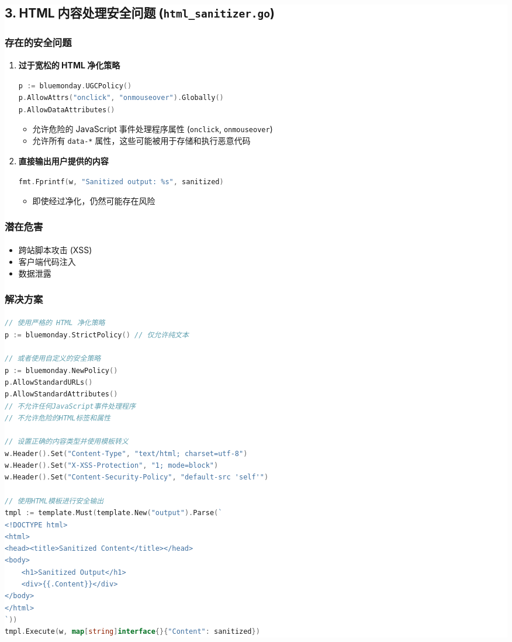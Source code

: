 ## 3. HTML 内容处理安全问题 (`html_sanitizer.go`)

### 存在的安全问题

1. **过于宽松的 HTML 净化策略**
   ```go
   p := bluemonday.UGCPolicy()
   p.AllowAttrs("onclick", "onmouseover").Globally()
   p.AllowDataAttributes()
   ```
   - 允许危险的 JavaScript 事件处理程序属性 (`onclick`, `onmouseover`)
   - 允许所有 `data-*` 属性，这些可能被用于存储和执行恶意代码

2. **直接输出用户提供的内容**
   ```go
   fmt.Fprintf(w, "Sanitized output: %s", sanitized)
   ```
   - 即使经过净化，仍然可能存在风险

### 潜在危害

- 跨站脚本攻击 (XSS)
- 客户端代码注入
- 数据泄露

### 解决方案

```go
// 使用严格的 HTML 净化策略
p := bluemonday.StrictPolicy() // 仅允许纯文本

// 或者使用自定义的安全策略
p := bluemonday.NewPolicy()
p.AllowStandardURLs()
p.AllowStandardAttributes()
// 不允许任何JavaScript事件处理程序
// 不允许危险的HTML标签和属性

// 设置正确的内容类型并使用模板转义
w.Header().Set("Content-Type", "text/html; charset=utf-8")
w.Header().Set("X-XSS-Protection", "1; mode=block")
w.Header().Set("Content-Security-Policy", "default-src 'self'")

// 使用HTML模板进行安全输出
tmpl := template.Must(template.New("output").Parse(`
<!DOCTYPE html>
<html>
<head><title>Sanitized Content</title></head>
<body>
    <h1>Sanitized Output</h1>
    <div>{{.Content}}</div>
</body>
</html>
`))
tmpl.Execute(w, map[string]interface{}{"Content": sanitized})
```

